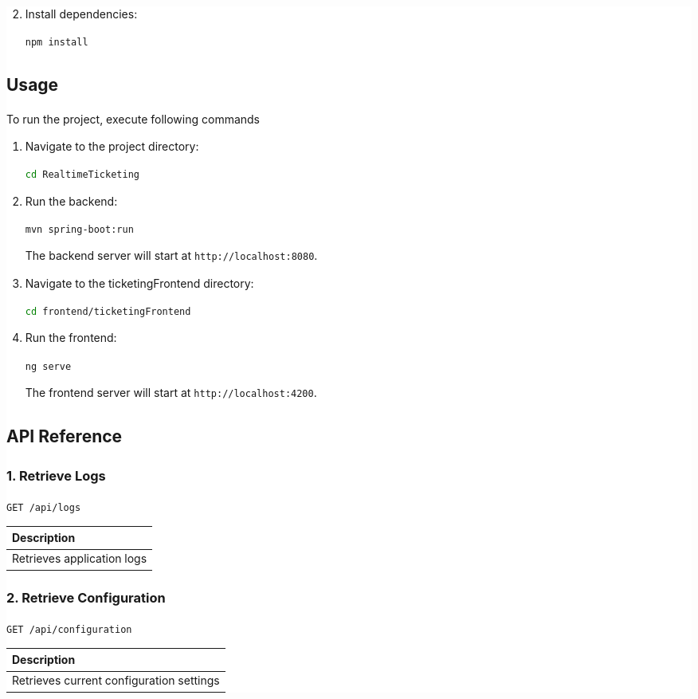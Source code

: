 2. Install dependencies:

   ```sh
   npm install
   ```

## Usage

To run the project, execute following commands

1.  Navigate to the project directory:

    ```sh
    cd RealtimeTicketing
    ```

2.  Run the backend:

    ```sh
    mvn spring-boot:run
    ```

    The backend server will start at `http://localhost:8080`.

3.  Navigate to the ticketingFrontend directory:

    ```sh
    cd frontend/ticketingFrontend
    ```

4.  Run the frontend:

    ```sh
    ng serve
    ```

    The frontend server will start at `http://localhost:4200`.

## API Reference

### 1. Retrieve Logs

```http
GET /api/logs
```

| Description                |
| :------------------------- |
| Retrieves application logs |

### 2. Retrieve Configuration

```http
GET /api/configuration
```

| Description                              |
| :--------------------------------------- |
| Retrieves current configuration settings |
